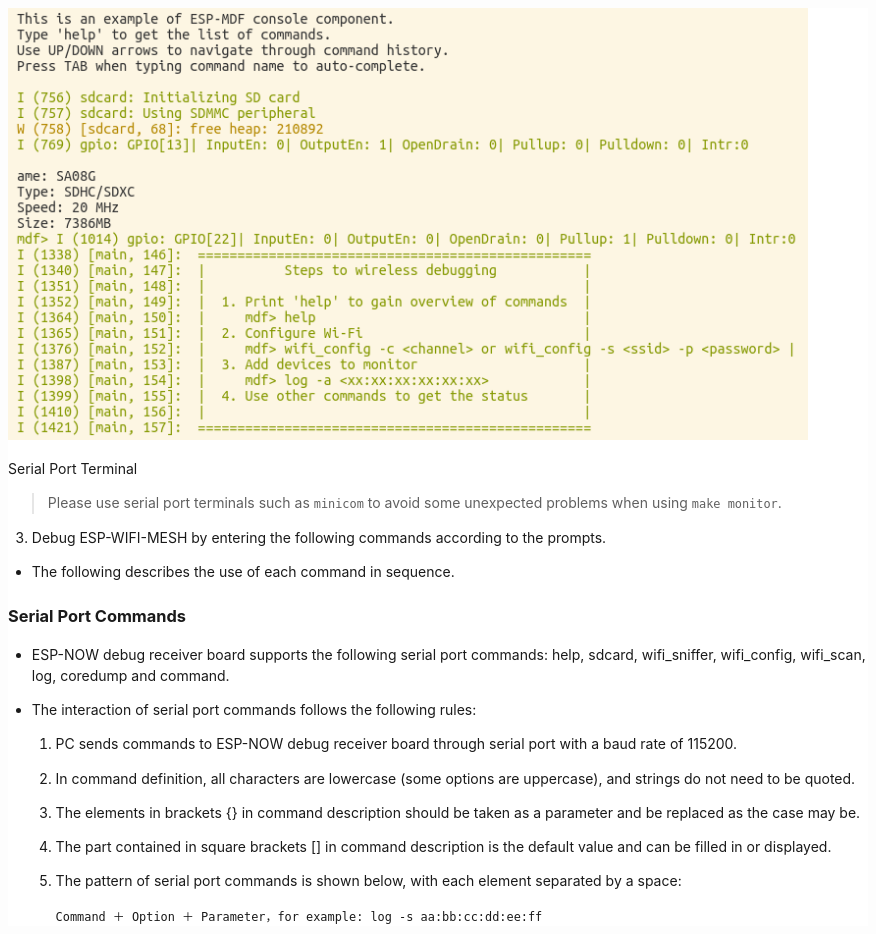 <img src="terminal_log.png"  width="800">
<p> Serial Port Terminal </p>
</div>

> Please use serial port terminals such as `minicom` to avoid some unexpected problems when using `make monitor`.

3. Debug ESP-WIFI-MESH by entering the following commands according to the prompts.

* The following describes the use of each command in sequence.

### Serial Port Commands

* ESP-NOW debug receiver board supports the following serial port commands: help, sdcard, wifi_sniffer, wifi_config, wifi_scan, log, coredump and command.

* The interaction of serial port commands follows the following rules:
    1. PC sends commands to ESP-NOW debug receiver board through serial port with a baud rate of 115200.
    2. In command definition, all characters are lowercase (some options are uppercase), and strings do not need to be quoted.
    3. The elements in brackets {} in command description should be taken as a parameter and be replaced as the case may be.
    4. The part contained in square brackets [] in command description is the default value and can be filled in or displayed.
    5. The pattern of serial port commands is shown below, with each element separated by a space:

        ```
        Command ＋ Option ＋ Parameter，for example: log -s aa:bb:cc:dd:ee:ff
        ```
